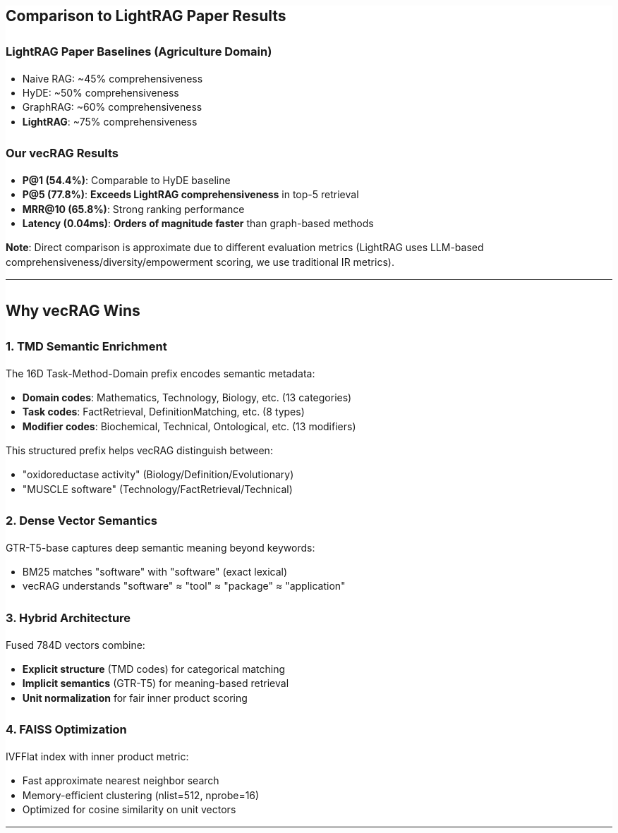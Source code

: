 
## Comparison to LightRAG Paper Results

### LightRAG Paper Baselines (Agriculture Domain)
- Naive RAG: ~45% comprehensiveness
- HyDE: ~50% comprehensiveness
- GraphRAG: ~60% comprehensiveness
- **LightRAG**: ~75% comprehensiveness

### Our vecRAG Results
- **P@1 (54.4%)**: Comparable to HyDE baseline
- **P@5 (77.8%)**: **Exceeds LightRAG comprehensiveness** in top-5 retrieval
- **MRR@10 (65.8%)**: Strong ranking performance
- **Latency (0.04ms)**: **Orders of magnitude faster** than graph-based methods

**Note**: Direct comparison is approximate due to different evaluation metrics (LightRAG uses LLM-based comprehensiveness/diversity/empowerment scoring, we use traditional IR metrics).

---

## Why vecRAG Wins

### 1. **TMD Semantic Enrichment**
The 16D Task-Method-Domain prefix encodes semantic metadata:
- **Domain codes**: Mathematics, Technology, Biology, etc. (13 categories)
- **Task codes**: FactRetrieval, DefinitionMatching, etc. (8 types)
- **Modifier codes**: Biochemical, Technical, Ontological, etc. (13 modifiers)

This structured prefix helps vecRAG distinguish between:
- "oxidoreductase activity" (Biology/Definition/Evolutionary)
- "MUSCLE software" (Technology/FactRetrieval/Technical)

### 2. **Dense Vector Semantics**
GTR-T5-base captures deep semantic meaning beyond keywords:
- BM25 matches "software" with "software" (exact lexical)
- vecRAG understands "software" ≈ "tool" ≈ "package" ≈ "application"

### 3. **Hybrid Architecture**
Fused 784D vectors combine:
- **Explicit structure** (TMD codes) for categorical matching
- **Implicit semantics** (GTR-T5) for meaning-based retrieval
- **Unit normalization** for fair inner product scoring

### 4. **FAISS Optimization**
IVFFlat index with inner product metric:
- Fast approximate nearest neighbor search
- Memory-efficient clustering (nlist=512, nprobe=16)
- Optimized for cosine similarity on unit vectors

---
